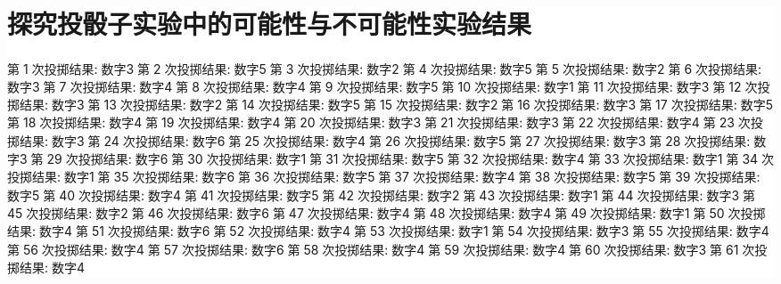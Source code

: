 # 探究投骰子实验中的可能性与不可能性实验结果
第 1 次投掷结果: 数字3
第 2 次投掷结果: 数字5
第 3 次投掷结果: 数字2
第 4 次投掷结果: 数字5
第 5 次投掷结果: 数字2
第 6 次投掷结果: 数字3
第 7 次投掷结果: 数字4
第 8 次投掷结果: 数字4
第 9 次投掷结果: 数字5
第 10 次投掷结果: 数字1
第 11 次投掷结果: 数字3
第 12 次投掷结果: 数字3
第 13 次投掷结果: 数字2
第 14 次投掷结果: 数字5
第 15 次投掷结果: 数字2
第 16 次投掷结果: 数字3
第 17 次投掷结果: 数字5
第 18 次投掷结果: 数字4
第 19 次投掷结果: 数字4
第 20 次投掷结果: 数字3
第 21 次投掷结果: 数字3
第 22 次投掷结果: 数字4
第 23 次投掷结果: 数字3
第 24 次投掷结果: 数字6
第 25 次投掷结果: 数字4
第 26 次投掷结果: 数字5
第 27 次投掷结果: 数字3
第 28 次投掷结果: 数字3
第 29 次投掷结果: 数字6
第 30 次投掷结果: 数字1
第 31 次投掷结果: 数字5
第 32 次投掷结果: 数字4
第 33 次投掷结果: 数字1
第 34 次投掷结果: 数字1
第 35 次投掷结果: 数字6
第 36 次投掷结果: 数字5
第 37 次投掷结果: 数字4
第 38 次投掷结果: 数字5
第 39 次投掷结果: 数字5
第 40 次投掷结果: 数字4
第 41 次投掷结果: 数字5
第 42 次投掷结果: 数字2
第 43 次投掷结果: 数字1
第 44 次投掷结果: 数字3
第 45 次投掷结果: 数字2
第 46 次投掷结果: 数字6
第 47 次投掷结果: 数字4
第 48 次投掷结果: 数字4
第 49 次投掷结果: 数字1
第 50 次投掷结果: 数字4
第 51 次投掷结果: 数字6
第 52 次投掷结果: 数字4
第 53 次投掷结果: 数字1
第 54 次投掷结果: 数字3
第 55 次投掷结果: 数字4
第 56 次投掷结果: 数字4
第 57 次投掷结果: 数字6
第 58 次投掷结果: 数字4
第 59 次投掷结果: 数字4
第 60 次投掷结果: 数字3
第 61 次投掷结果: 数字4